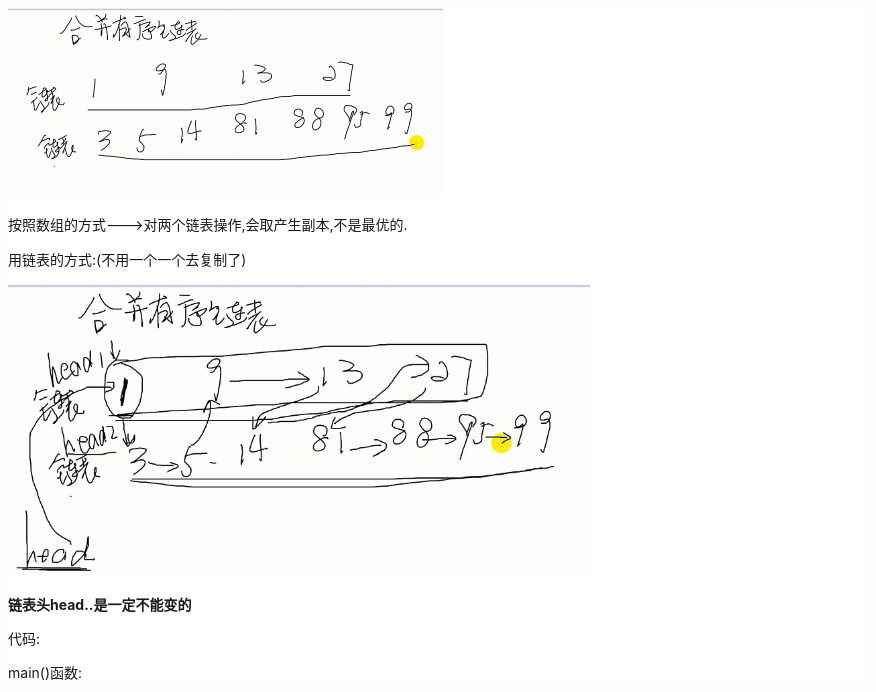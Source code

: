 <img src="数据结构与算法.assets/image-20220421151815797.png" alt="image-20220421151815797" style="zoom:50%;" />

按照数组的方式--->对两个链表操作,会取产生副本,不是最优的.

用链表的方式:(不用一个一个去复制了)

<img src="数据结构与算法.assets/image-20220421171032801.png" alt="image-20220421171032801" style="zoom:67%;" />

**链表头head..是一定不能变的**

代码:

main()函数:
